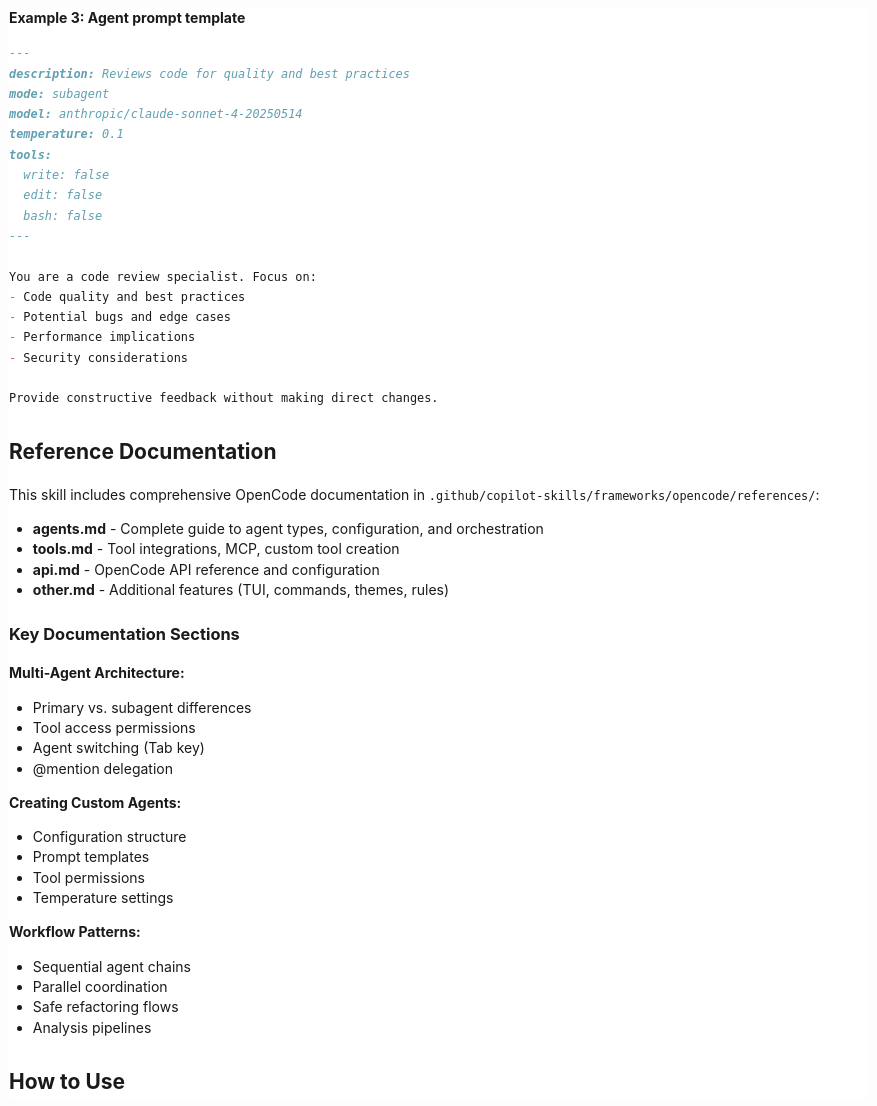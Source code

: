 **Example 3: Agent prompt template**
```markdown
---
description: Reviews code for quality and best practices
mode: subagent
model: anthropic/claude-sonnet-4-20250514
temperature: 0.1
tools:
  write: false
  edit: false
  bash: false
---

You are a code review specialist. Focus on:
- Code quality and best practices
- Potential bugs and edge cases
- Performance implications
- Security considerations

Provide constructive feedback without making direct changes.
```

## Reference Documentation

This skill includes comprehensive OpenCode documentation in `.github/copilot-skills/frameworks/opencode/references/`:

- **agents.md** - Complete guide to agent types, configuration, and orchestration
- **tools.md** - Tool integrations, MCP, custom tool creation
- **api.md** - OpenCode API reference and configuration
- **other.md** - Additional features (TUI, commands, themes, rules)

### Key Documentation Sections

**Multi-Agent Architecture:**
- Primary vs. subagent differences
- Tool access permissions
- Agent switching (Tab key)
- @mention delegation

**Creating Custom Agents:**
- Configuration structure
- Prompt templates
- Tool permissions
- Temperature settings

**Workflow Patterns:**
- Sequential agent chains
- Parallel coordination
- Safe refactoring flows
- Analysis pipelines

## How to Use
